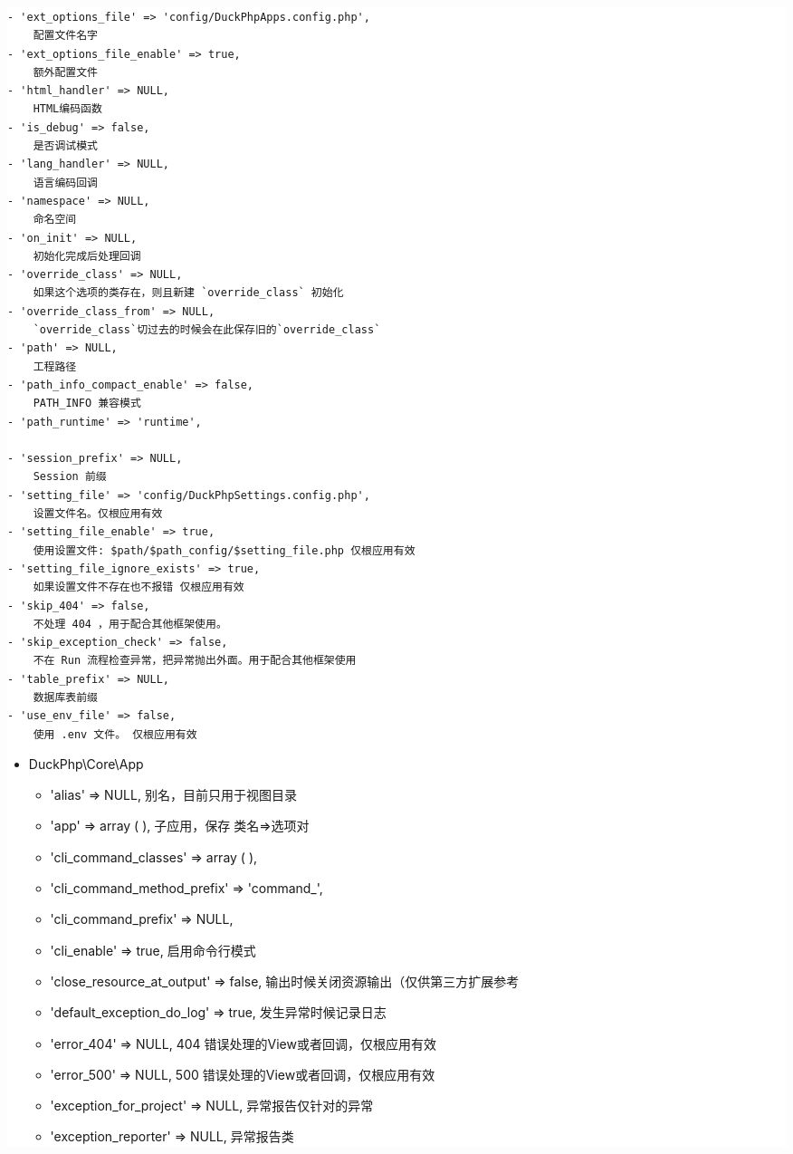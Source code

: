     - 'ext_options_file' => 'config/DuckPhpApps.config.php',
        配置文件名字
    - 'ext_options_file_enable' => true,
        额外配置文件
    - 'html_handler' => NULL,
        HTML编码函数
    - 'is_debug' => false,
        是否调试模式
    - 'lang_handler' => NULL,
        语言编码回调
    - 'namespace' => NULL,
        命名空间
    - 'on_init' => NULL,
        初始化完成后处理回调
    - 'override_class' => NULL,
        如果这个选项的类存在，则且新建 `override_class` 初始化
    - 'override_class_from' => NULL,
        `override_class`切过去的时候会在此保存旧的`override_class`
    - 'path' => NULL,
        工程路径
    - 'path_info_compact_enable' => false,
        PATH_INFO 兼容模式
    - 'path_runtime' => 'runtime',
        
    - 'session_prefix' => NULL,
        Session 前缀
    - 'setting_file' => 'config/DuckPhpSettings.config.php',
        设置文件名。仅根应用有效
    - 'setting_file_enable' => true,
        使用设置文件: $path/$path_config/$setting_file.php 仅根应用有效
    - 'setting_file_ignore_exists' => true,
        如果设置文件不存在也不报错 仅根应用有效
    - 'skip_404' => false,
        不处理 404 ，用于配合其他框架使用。
    - 'skip_exception_check' => false,
        不在 Run 流程检查异常，把异常抛出外面。用于配合其他框架使用
    - 'table_prefix' => NULL,
        数据库表前缀
    - 'use_env_file' => false,
        使用 .env 文件。 仅根应用有效
+ DuckPhp\Core\App
    - 'alias' => NULL,
        别名，目前只用于视图目录
    - 'app' => array ( ),
        子应用，保存 类名=>选项对
    - 'cli_command_classes' => array ( ),
        
    - 'cli_command_method_prefix' => 'command_',
        
    - 'cli_command_prefix' => NULL,
        
    - 'cli_enable' => true,
        启用命令行模式
    - 'close_resource_at_output' => false,
        输出时候关闭资源输出（仅供第三方扩展参考
    - 'default_exception_do_log' => true,
        发生异常时候记录日志
    - 'error_404' => NULL,
        404 错误处理的View或者回调，仅根应用有效
    - 'error_500' => NULL,
        500 错误处理的View或者回调，仅根应用有效
    - 'exception_for_project' => NULL,
        异常报告仅针对的异常
    - 'exception_reporter' => NULL,
        异常报告类